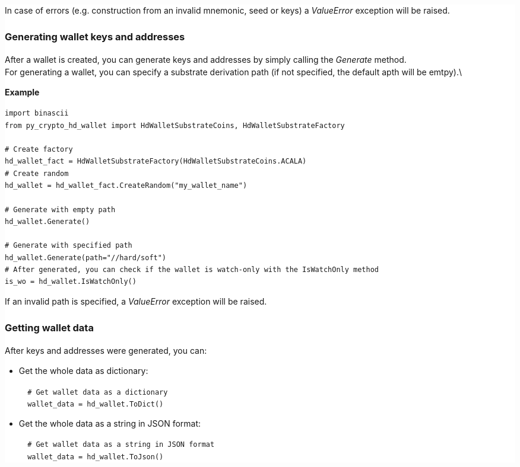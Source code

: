 In case of errors (e.g. construction from an invalid mnemonic, seed or keys) a *ValueError* exception will be raised.

### Generating wallet keys and addresses

After a wallet is created, you can generate keys and addresses by simply calling the *Generate* method.\
For generating a wallet, you can specify a substrate derivation path (if not specified, the default apth will be emtpy).\

**Example**

    import binascii
    from py_crypto_hd_wallet import HdWalletSubstrateCoins, HdWalletSubstrateFactory

    # Create factory
    hd_wallet_fact = HdWalletSubstrateFactory(HdWalletSubstrateCoins.ACALA)
    # Create random
    hd_wallet = hd_wallet_fact.CreateRandom("my_wallet_name")

    # Generate with empty path
    hd_wallet.Generate()

    # Generate with specified path
    hd_wallet.Generate(path="//hard/soft")
    # After generated, you can check if the wallet is watch-only with the IsWatchOnly method
    is_wo = hd_wallet.IsWatchOnly()

If an invalid path is specified, a *ValueError* exception will be raised.

### Getting wallet data

After keys and addresses were generated, you can:

- Get the whole data as dictionary:

        # Get wallet data as a dictionary
        wallet_data = hd_wallet.ToDict()

- Get the whole data as a string in JSON format:

        # Get wallet data as a string in JSON format
        wallet_data = hd_wallet.ToJson()

